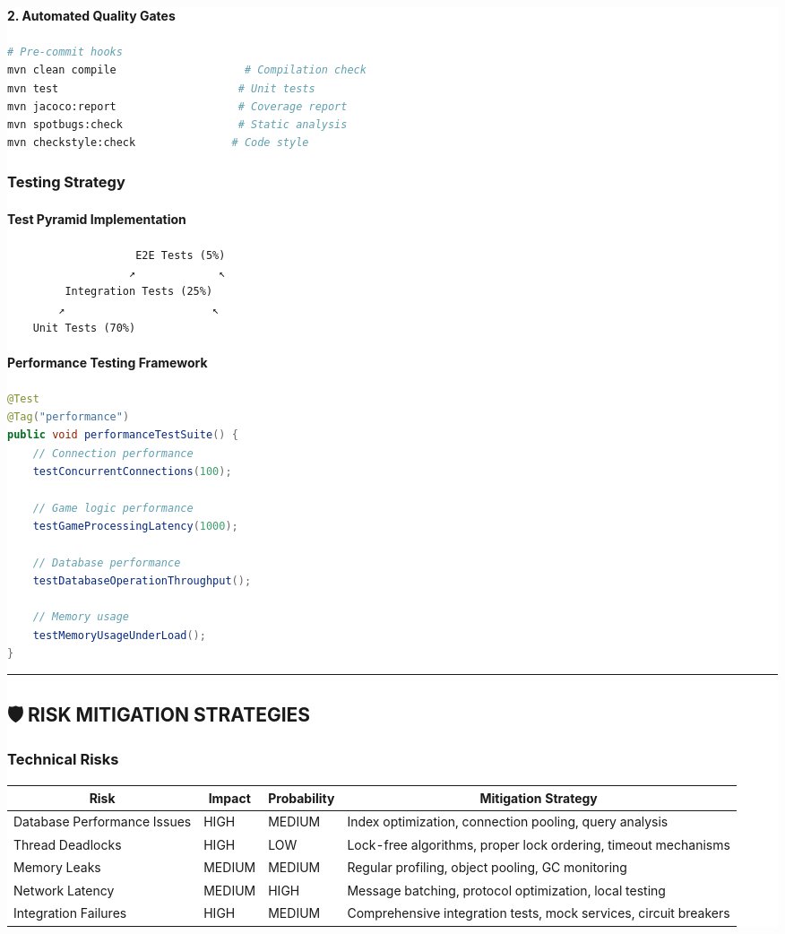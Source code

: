#### **2. Automated Quality Gates**
```bash
# Pre-commit hooks
mvn clean compile                    # Compilation check
mvn test                            # Unit tests
mvn jacoco:report                   # Coverage report
mvn spotbugs:check                  # Static analysis
mvn checkstyle:check               # Code style
```

### **Testing Strategy**

#### **Test Pyramid Implementation**
```
                    E2E Tests (5%)
                   ↗             ↖
         Integration Tests (25%)
        ↗                       ↖  
    Unit Tests (70%)
```

#### **Performance Testing Framework**
```java
@Test
@Tag("performance")
public void performanceTestSuite() {
    // Connection performance
    testConcurrentConnections(100);
    
    // Game logic performance  
    testGameProcessingLatency(1000);
    
    // Database performance
    testDatabaseOperationThroughput();
    
    // Memory usage
    testMemoryUsageUnderLoad();
}
```

---

## 🛡️ **RISK MITIGATION STRATEGIES**

### **Technical Risks**

| Risk | Impact | Probability | Mitigation Strategy |
|------|--------|-------------|-------------------|
| Database Performance Issues | HIGH | MEDIUM | Index optimization, connection pooling, query analysis |
| Thread Deadlocks | HIGH | LOW | Lock-free algorithms, proper lock ordering, timeout mechanisms |
| Memory Leaks | MEDIUM | MEDIUM | Regular profiling, object pooling, GC monitoring |
| Network Latency | MEDIUM | HIGH | Message batching, protocol optimization, local testing |
| Integration Failures | HIGH | MEDIUM | Comprehensive integration tests, mock services, circuit breakers |

